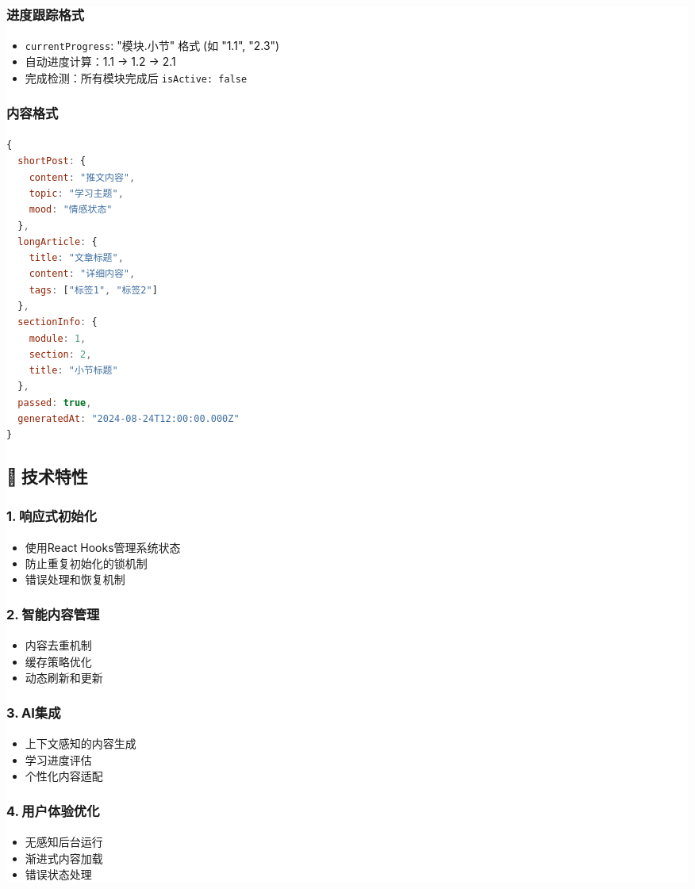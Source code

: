 ### 进度跟踪格式
- `currentProgress`: "模块.小节" 格式 (如 "1.1", "2.3")
- 自动进度计算：1.1 → 1.2 → 2.1
- 完成检测：所有模块完成后 `isActive: false`

### 内容格式
```javascript
{
  shortPost: {
    content: "推文内容",
    topic: "学习主题",
    mood: "情感状态"
  },
  longArticle: {
    title: "文章标题",
    content: "详细内容",
    tags: ["标签1", "标签2"]
  },
  sectionInfo: {
    module: 1,
    section: 2,
    title: "小节标题"
  },
  passed: true,
  generatedAt: "2024-08-24T12:00:00.000Z"
}
```

## 🔧 技术特性

### 1. 响应式初始化
- 使用React Hooks管理系统状态
- 防止重复初始化的锁机制
- 错误处理和恢复机制

### 2. 智能内容管理
- 内容去重机制
- 缓存策略优化
- 动态刷新和更新

### 3. AI集成
- 上下文感知的内容生成
- 学习进度评估
- 个性化内容适配

### 4. 用户体验优化
- 无感知后台运行
- 渐进式内容加载
- 错误状态处理
